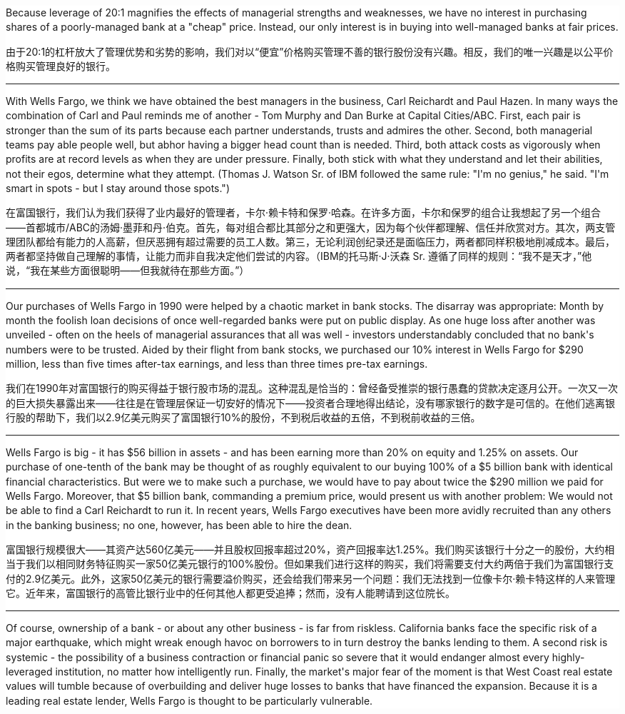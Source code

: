 Because leverage of 20:1 magnifies the effects of managerial strengths and weaknesses, we have no interest in purchasing shares of a poorly-managed bank at a "cheap" price. Instead, our only interest is in buying into well-managed banks at fair prices.

由于20:1的杠杆放大了管理优势和劣势的影响，我们对以“便宜”价格购买管理不善的银行股份没有兴趣。相反，我们的唯一兴趣是以公平价格购买管理良好的银行。

---

With Wells Fargo, we think we have obtained the best managers in the business, Carl Reichardt and Paul Hazen. In many ways the combination of Carl and Paul reminds me of another - Tom Murphy and Dan Burke at Capital Cities/ABC. First, each pair is stronger than the sum of its parts because each partner understands, trusts and admires the other. Second, both managerial teams pay able people well, but abhor having a bigger head count than is needed. Third, both attack costs as vigorously when profits are at record levels as when they are under pressure. Finally, both stick with what they understand and let their abilities, not their egos, determine what they attempt. (Thomas J. Watson Sr. of IBM followed the same rule: "I'm no genius," he said. "I'm smart in spots - but I stay around those spots.")

在富国银行，我们认为我们获得了业内最好的管理者，卡尔·赖卡特和保罗·哈森。在许多方面，卡尔和保罗的组合让我想起了另一个组合——首都城市/ABC的汤姆·墨菲和丹·伯克。首先，每对组合都比其部分之和更强大，因为每个伙伴都理解、信任并欣赏对方。其次，两支管理团队都给有能力的人高薪，但厌恶拥有超过需要的员工人数。第三，无论利润创纪录还是面临压力，两者都同样积极地削减成本。最后，两者都坚持做自己理解的事情，让能力而非自我决定他们尝试的内容。（IBM的托马斯·J·沃森 Sr. 遵循了同样的规则：“我不是天才，”他说，“我在某些方面很聪明——但我就待在那些方面。”）

---

Our purchases of Wells Fargo in 1990 were helped by a chaotic market in bank stocks. The disarray was appropriate: Month by month the foolish loan decisions of once well-regarded banks were put on public display. As one huge loss after another was unveiled - often on the heels of managerial assurances that all was well - investors understandably concluded that no bank's numbers were to be trusted. Aided by their flight from bank stocks, we purchased our 10% interest in Wells Fargo for $290 million, less than five times after-tax earnings, and less than three times pre-tax earnings.

我们在1990年对富国银行的购买得益于银行股市场的混乱。这种混乱是恰当的：曾经备受推崇的银行愚蠢的贷款决定逐月公开。一次又一次的巨大损失暴露出来——往往是在管理层保证一切安好的情况下——投资者合理地得出结论，没有哪家银行的数字是可信的。在他们逃离银行股的帮助下，我们以2.9亿美元购买了富国银行10%的股份，不到税后收益的五倍，不到税前收益的三倍。

---

Wells Fargo is big - it has $56 billion in assets - and has been earning more than 20% on equity and 1.25% on assets. Our purchase of one-tenth of the bank may be thought of as roughly equivalent to our buying 100% of a $5 billion bank with identical financial characteristics. But were we to make such a purchase, we would have to pay about twice the $290 million we paid for Wells Fargo. Moreover, that $5 billion bank, commanding a premium price, would present us with another problem: We would not be able to find a Carl Reichardt to run it. In recent years, Wells Fargo executives have been more avidly recruited than any others in the banking business; no one, however, has been able to hire the dean.

富国银行规模很大——其资产达560亿美元——并且股权回报率超过20%，资产回报率达1.25%。我们购买该银行十分之一的股份，大约相当于我们以相同财务特征购买一家50亿美元银行的100%股份。但如果我们进行这样的购买，我们将需要支付大约两倍于我们为富国银行支付的2.9亿美元。此外，这家50亿美元的银行需要溢价购买，还会给我们带来另一个问题：我们无法找到一位像卡尔·赖卡特这样的人来管理它。近年来，富国银行的高管比银行业中的任何其他人都更受追捧；然而，没有人能聘请到这位院长。

---

Of course, ownership of a bank - or about any other business - is far from riskless. California banks face the specific risk of a major earthquake, which might wreak enough havoc on borrowers to in turn destroy the banks lending to them. A second risk is systemic - the possibility of a business contraction or financial panic so severe that it would endanger almost every highly-leveraged institution, no matter how intelligently run. Finally, the market's major fear of the moment is that West Coast real estate values will tumble because of overbuilding and deliver huge losses to banks that have financed the expansion. Because it is a leading real estate lender, Wells Fargo is thought to be particularly vulnerable.
